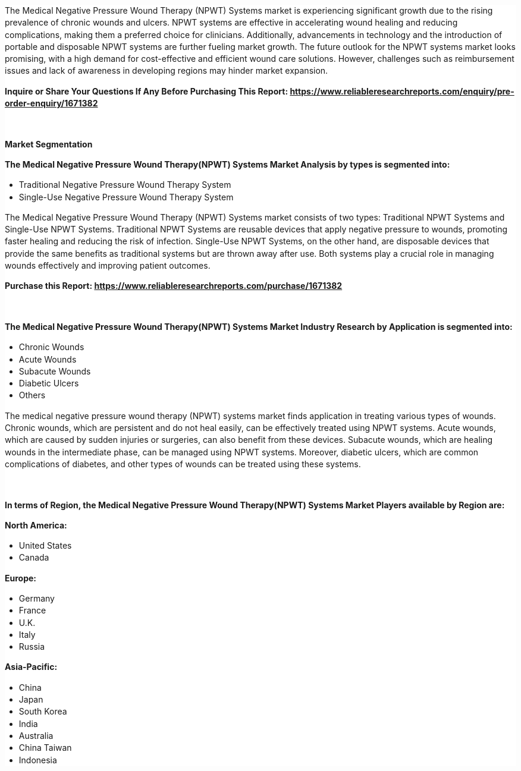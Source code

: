 <p><p>The Medical Negative Pressure Wound Therapy (NPWT) Systems market is experiencing significant growth due to the rising prevalence of chronic wounds and ulcers. NPWT systems are effective in accelerating wound healing and reducing complications, making them a preferred choice for clinicians. Additionally, advancements in technology and the introduction of portable and disposable NPWT systems are further fueling market growth. The future outlook for the NPWT systems market looks promising, with a high demand for cost-effective and efficient wound care solutions. However, challenges such as reimbursement issues and lack of awareness in developing regions may hinder market expansion.</p></p>
<p><strong>Inquire or Share Your Questions If Any Before Purchasing This Report: <a href="https://www.reliableresearchreports.com/enquiry/pre-order-enquiry/1671382">https://www.reliableresearchreports.com/enquiry/pre-order-enquiry/1671382</a></strong></p>
<p>&nbsp;</p>
<p><strong>Market Segmentation</strong></p>
<p><strong>The Medical Negative Pressure Wound Therapy(NPWT) Systems Market Analysis by types is segmented into:</strong></p>
<p><ul><li>Traditional Negative Pressure Wound Therapy System</li><li>Single-Use Negative Pressure Wound Therapy System</li></ul></p>
<p><p>The Medical Negative Pressure Wound Therapy (NPWT) Systems market consists of two types: Traditional NPWT Systems and Single-Use NPWT Systems. Traditional NPWT Systems are reusable devices that apply negative pressure to wounds, promoting faster healing and reducing the risk of infection. Single-Use NPWT Systems, on the other hand, are disposable devices that provide the same benefits as traditional systems but are thrown away after use. Both systems play a crucial role in managing wounds effectively and improving patient outcomes.</p></p>
<p><strong>Purchase this Report:&nbsp;<a href="https://www.reliableresearchreports.com/purchase/1671382">https://www.reliableresearchreports.com/purchase/1671382</a></strong></p>
<p>&nbsp;</p>
<p><strong>The Medical Negative Pressure Wound Therapy(NPWT) Systems Market Industry Research by Application is segmented into:</strong></p>
<p><ul><li>Chronic Wounds</li><li>Acute Wounds</li><li>Subacute Wounds</li><li>Diabetic Ulcers</li><li>Others</li></ul></p>
<p><p>The medical negative pressure wound therapy (NPWT) systems market finds application in treating various types of wounds. Chronic wounds, which are persistent and do not heal easily, can be effectively treated using NPWT systems. Acute wounds, which are caused by sudden injuries or surgeries, can also benefit from these devices. Subacute wounds, which are healing wounds in the intermediate phase, can be managed using NPWT systems. Moreover, diabetic ulcers, which are common complications of diabetes, and other types of wounds can be treated using these systems.</p></p>
<p>&nbsp;</p>
<p><strong>In terms of Region, the Medical Negative Pressure Wound Therapy(NPWT) Systems Market Players available by Region are:</strong></p>
<p>
    <p> <strong> North America: </strong>
        <ul>
            <li>United States</li>
            <li>Canada</li>
        </ul>
        </p> 
    <p> <strong> Europe: </strong>
        <ul>
            <li>Germany</li>
            <li>France</li>
            <li>U.K.</li>
            <li>Italy</li>
            <li>Russia</li>
        </ul>
        </p> 
    <p> <strong> Asia-Pacific: </strong>
        <ul>
            <li>China</li>
            <li>Japan</li>
            <li>South Korea</li>
            <li>India</li>
            <li>Australia</li>
            <li>China Taiwan</li>
            <li>Indonesia</li>